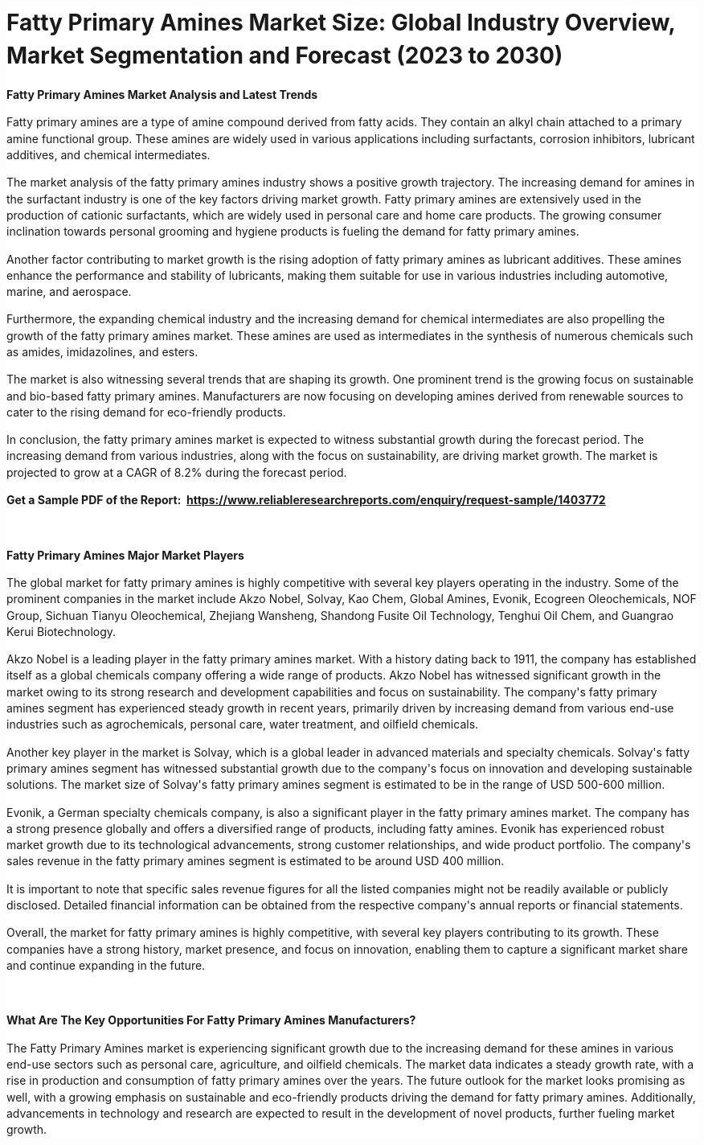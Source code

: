 <p><h1>Fatty Primary Amines Market Size: Global Industry Overview, Market Segmentation and Forecast (2023 to 2030)</h1></p><p><strong>Fatty Primary Amines Market Analysis and Latest Trends</strong></p>
<p><p>Fatty primary amines are a type of amine compound derived from fatty acids. They contain an alkyl chain attached to a primary amine functional group. These amines are widely used in various applications including surfactants, corrosion inhibitors, lubricant additives, and chemical intermediates.</p><p>The market analysis of the fatty primary amines industry shows a positive growth trajectory. The increasing demand for amines in the surfactant industry is one of the key factors driving market growth. Fatty primary amines are extensively used in the production of cationic surfactants, which are widely used in personal care and home care products. The growing consumer inclination towards personal grooming and hygiene products is fueling the demand for fatty primary amines.</p><p>Another factor contributing to market growth is the rising adoption of fatty primary amines as lubricant additives. These amines enhance the performance and stability of lubricants, making them suitable for use in various industries including automotive, marine, and aerospace.</p><p>Furthermore, the expanding chemical industry and the increasing demand for chemical intermediates are also propelling the growth of the fatty primary amines market. These amines are used as intermediates in the synthesis of numerous chemicals such as amides, imidazolines, and esters.</p><p>The market is also witnessing several trends that are shaping its growth. One prominent trend is the growing focus on sustainable and bio-based fatty primary amines. Manufacturers are now focusing on developing amines derived from renewable sources to cater to the rising demand for eco-friendly products.</p><p>In conclusion, the fatty primary amines market is expected to witness substantial growth during the forecast period. The increasing demand from various industries, along with the focus on sustainability, are driving market growth. The market is projected to grow at a CAGR of 8.2% during the forecast period.</p></p>
<p><strong>Get a Sample PDF of the Report:&nbsp; <a href="https://www.reliableresearchreports.com/enquiry/request-sample/1403772">https://www.reliableresearchreports.com/enquiry/request-sample/1403772</a></strong></p>
<p>&nbsp;</p>
<p><strong>Fatty Primary Amines Major Market Players</strong></p>
<p><p>The global market for fatty primary amines is highly competitive with several key players operating in the industry. Some of the prominent companies in the market include Akzo Nobel, Solvay, Kao Chem, Global Amines, Evonik, Ecogreen Oleochemicals, NOF Group, Sichuan Tianyu Oleochemical, Zhejiang Wansheng, Shandong Fusite Oil Technology, Tenghui Oil Chem, and Guangrao Kerui Biotechnology.</p><p>Akzo Nobel is a leading player in the fatty primary amines market. With a history dating back to 1911, the company has established itself as a global chemicals company offering a wide range of products. Akzo Nobel has witnessed significant growth in the market owing to its strong research and development capabilities and focus on sustainability. The company's fatty primary amines segment has experienced steady growth in recent years, primarily driven by increasing demand from various end-use industries such as agrochemicals, personal care, water treatment, and oilfield chemicals.</p><p>Another key player in the market is Solvay, which is a global leader in advanced materials and specialty chemicals. Solvay's fatty primary amines segment has witnessed substantial growth due to the company's focus on innovation and developing sustainable solutions. The market size of Solvay's fatty primary amines segment is estimated to be in the range of USD 500-600 million.</p><p>Evonik, a German specialty chemicals company, is also a significant player in the fatty primary amines market. The company has a strong presence globally and offers a diversified range of products, including fatty amines. Evonik has experienced robust market growth due to its technological advancements, strong customer relationships, and wide product portfolio. The company's sales revenue in the fatty primary amines segment is estimated to be around USD 400 million.</p><p>It is important to note that specific sales revenue figures for all the listed companies might not be readily available or publicly disclosed. Detailed financial information can be obtained from the respective company's annual reports or financial statements.</p><p>Overall, the market for fatty primary amines is highly competitive, with several key players contributing to its growth. These companies have a strong history, market presence, and focus on innovation, enabling them to capture a significant market share and continue expanding in the future.</p></p>
<p>&nbsp;</p>
<p><strong>What Are The Key Opportunities For Fatty Primary Amines Manufacturers?</strong></p>
<p><p>The Fatty Primary Amines market is experiencing significant growth due to the increasing demand for these amines in various end-use sectors such as personal care, agriculture, and oilfield chemicals. The market data indicates a steady growth rate, with a rise in production and consumption of fatty primary amines over the years. The future outlook for the market looks promising as well, with a growing emphasis on sustainable and eco-friendly products driving the demand for fatty primary amines. Additionally, advancements in technology and research are expected to result in the development of novel products, further fueling market growth.</p></p>